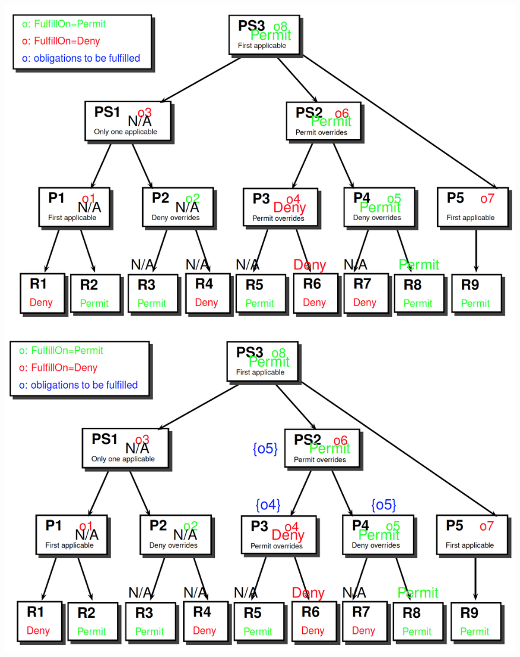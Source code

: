 

 ![ObligationsExample2](ObligationsExample2.png)


 ![ObligationsExample3](ObligationsExample3.png)
